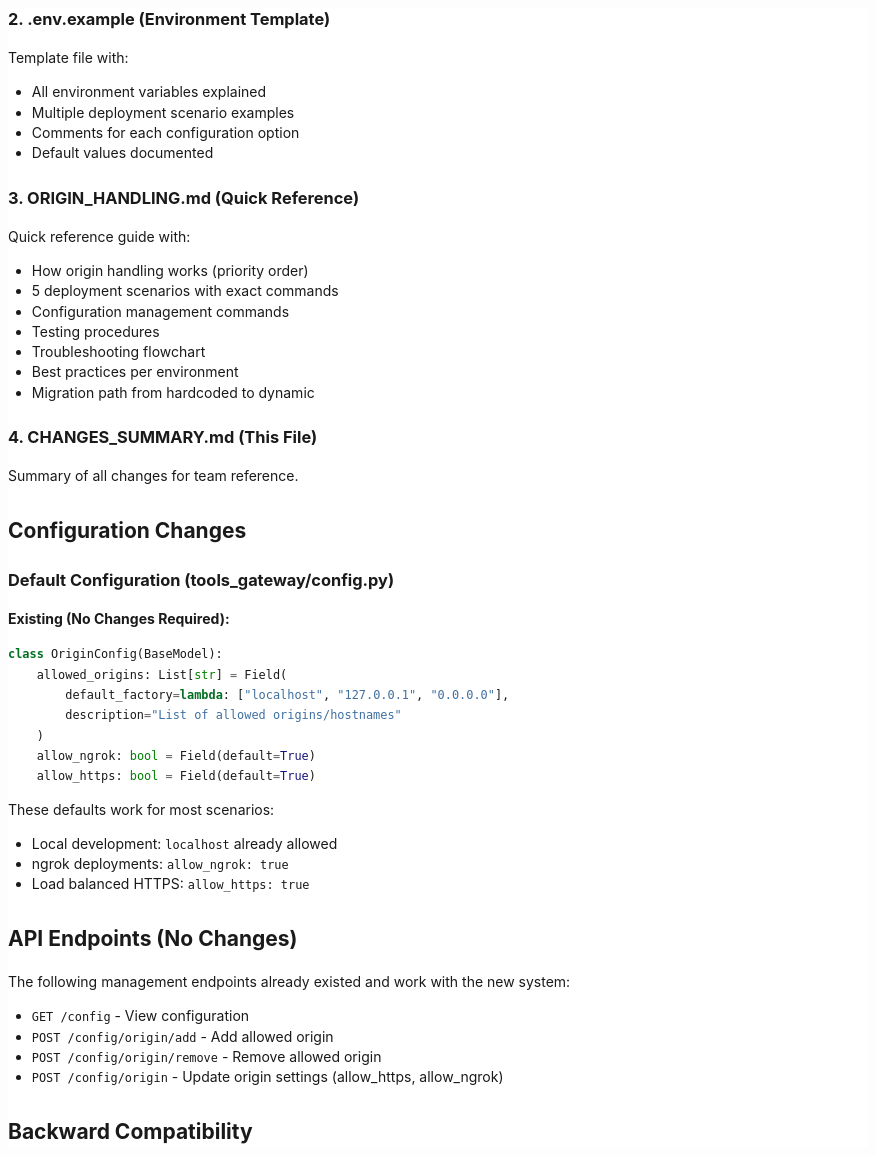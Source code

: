### 2. .env.example (Environment Template)

Template file with:
- All environment variables explained
- Multiple deployment scenario examples
- Comments for each configuration option
- Default values documented

### 3. ORIGIN_HANDLING.md (Quick Reference)

Quick reference guide with:
- How origin handling works (priority order)
- 5 deployment scenarios with exact commands
- Configuration management commands
- Testing procedures
- Troubleshooting flowchart
- Best practices per environment
- Migration path from hardcoded to dynamic

### 4. CHANGES_SUMMARY.md (This File)

Summary of all changes for team reference.

## Configuration Changes

### Default Configuration (tools_gateway/config.py)

**Existing (No Changes Required):**
```python
class OriginConfig(BaseModel):
    allowed_origins: List[str] = Field(
        default_factory=lambda: ["localhost", "127.0.0.1", "0.0.0.0"],
        description="List of allowed origins/hostnames"
    )
    allow_ngrok: bool = Field(default=True)
    allow_https: bool = Field(default=True)
```

These defaults work for most scenarios:
- Local development: `localhost` already allowed
- ngrok deployments: `allow_ngrok: true`
- Load balanced HTTPS: `allow_https: true`

## API Endpoints (No Changes)

The following management endpoints already existed and work with the new system:
- `GET /config` - View configuration
- `POST /config/origin/add` - Add allowed origin
- `POST /config/origin/remove` - Remove allowed origin
- `POST /config/origin` - Update origin settings (allow_https, allow_ngrok)

## Backward Compatibility
